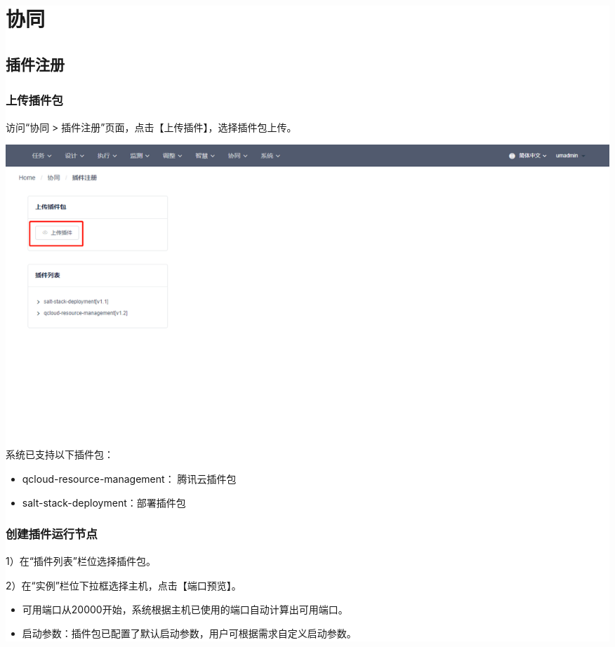 # 协同

## 插件注册

### 上传插件包

访问“协同 > 插件注册”页面，点击【上传插件】，选择插件包上传。

![plugin_upload](images/plugin_upload.png)

系统已支持以下插件包：

- qcloud-resource-management：  腾讯云插件包

- salt-stack-deployment：部署插件包

### 创建插件运行节点

1）在“插件列表”栏位选择插件包。

2）在“实例”栏位下拉框选择主机，点击【端口预览】。


- 可用端口从20000开始，系统根据主机已使用的端口自动计算出可用端口。


- 启动参数：插件包已配置了默认启动参数，用户可根据需求自定义启动参数。

